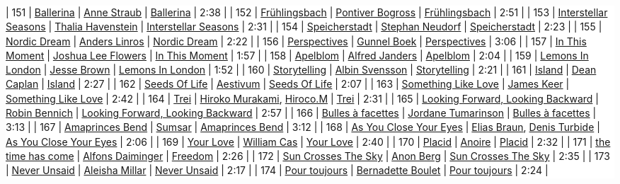 | 151 | [Ballerina](https://open.spotify.com/track/4ibQoQQZV6nXlBx3vph9ts) | [Anne Straub](https://open.spotify.com/artist/2Uqeqg9rCtk2ad9BPWpent) | [Ballerina](https://open.spotify.com/album/1304CozsNkUvUa0T6VC9jV) | 2:38 |
| 152 | [Frühlingsbach](https://open.spotify.com/track/5q3d5I3rMvfKAuyDvmBwwe) | [Pontiver Bogross](https://open.spotify.com/artist/3dlALRQ5FDfoMDLFkzwhcw) | [Frühlingsbach](https://open.spotify.com/album/08s8yCYnuv2L21WxgomVTb) | 2:51 |
| 153 | [Interstellar Seasons](https://open.spotify.com/track/7m6PhceApKOx7Z2hFM4fIX) | [Thalia Havenstein](https://open.spotify.com/artist/2SNA9lbI3oRV7mtnBTNEs7) | [Interstellar Seasons](https://open.spotify.com/album/3m11zDc4En223CSPDiw5cA) | 2:31 |
| 154 | [Speicherstadt](https://open.spotify.com/track/59crmJpzPW64edZAmXNOn5) | [Stephan Neudorf](https://open.spotify.com/artist/3LTEyjfC2BYp3WdJhPJjm1) | [Speicherstadt](https://open.spotify.com/album/6Ecw3xAVbA82muBpmMLOKU) | 2:23 |
| 155 | [Nordic Dream](https://open.spotify.com/track/6MvXF1lmeCrBpG75Tz8l9W) | [Anders Linros](https://open.spotify.com/artist/7LP66e9QcCrSWAFDyyueTv) | [Nordic Dream](https://open.spotify.com/album/78BOpLaVvh5eA8jjH5dzQJ) | 2:22 |
| 156 | [Perspectives](https://open.spotify.com/track/4NLORT4CrxkYaegK1ywz4v) | [Gunnel Boek](https://open.spotify.com/artist/1o402msQD5tWRl4y5jnrvI) | [Perspectives](https://open.spotify.com/album/2gSOIVQHLgOt6Fh5lgUPeE) | 3:06 |
| 157 | [In This Moment](https://open.spotify.com/track/0dHnMcMVjESThYMUpadvaz) | [Joshua Lee Flowers](https://open.spotify.com/artist/4Ps4VWJ07syyg7bAZ7OEVR) | [In This Moment](https://open.spotify.com/album/5pvw3nwZsTrJ2zSh9Nmoud) | 1:57 |
| 158 | [Apelblom](https://open.spotify.com/track/6FiFFLgiC4yfPfTCXWIKtT) | [Alfred Janders](https://open.spotify.com/artist/5Q7WksIlCit2j220mJx7ek) | [Apelblom](https://open.spotify.com/album/6uJkw3rmz4nuIcoMxVRBY1) | 2:04 |
| 159 | [Lemons In London](https://open.spotify.com/track/4NEIlZgVYb3lwN81SgxcJV) | [Jesse Brown](https://open.spotify.com/artist/5ou3jxRm9LFgxvuZij5LBT) | [Lemons In London](https://open.spotify.com/album/3ssXGJlbEKzfnqNoHFOJ5S) | 1:52 |
| 160 | [Storytelling](https://open.spotify.com/track/4rhOJ6KXbzenI63eYKjdrw) | [Albin Svensson](https://open.spotify.com/artist/6H6czwdkHT6pD0mdiMxroP) | [Storytelling](https://open.spotify.com/album/0msgHgZpWhe5InxDJIauQ8) | 2:21 |
| 161 | [Island](https://open.spotify.com/track/2qglfm0H0hUuL4SwQHtuWj) | [Dean Caplan](https://open.spotify.com/artist/5S8R73SrnsbicfhME9Ix5q) | [Island](https://open.spotify.com/album/6Tv48n5bgrkcAZNmtG8YYe) | 2:27 |
| 162 | [Seeds Of Life](https://open.spotify.com/track/5SGDHySVUTpk4fdjRvYGqB) | [Aestivum](https://open.spotify.com/artist/3QHuI31fQbzUBIVq3uxYF8) | [Seeds Of Life](https://open.spotify.com/album/0bT0nOgO2hMsa4smAlxdIu) | 2:07 |
| 163 | [Something Like Love](https://open.spotify.com/track/1SHZMSLi7z0lNlo6ljl0PC) | [James Keer](https://open.spotify.com/artist/2IJ2zbVdi2aR2DAM8boOE8) | [Something Like Love](https://open.spotify.com/album/5TF7WCLi2ysXIp8m88L2Nr) | 2:42 |
| 164 | [Trei](https://open.spotify.com/track/5bHQg9Zu5BjBcwwtKWL8JK) | [Hiroko Murakami](https://open.spotify.com/artist/2FPMZBH13ARkDrd37sIp13), [Hiroco.M](https://open.spotify.com/artist/723sN2rn2hMtdiMbzAZ3Of) | [Trei](https://open.spotify.com/album/4lm7RojcsLs6xVCVmKuH5k) | 2:31 |
| 165 | [Looking Forward, Looking Backward](https://open.spotify.com/track/3W67I10IdSjH3ViNhYzzZu) | [Robin Bennich](https://open.spotify.com/artist/1GfrQqvl1vPBIgZZJTDAvM) | [Looking Forward, Looking Backward](https://open.spotify.com/album/06NR2OTQUhdiltkVeGI50x) | 2:57 |
| 166 | [Bulles à facettes](https://open.spotify.com/track/6cPE6jra0BmU8kLzgeUZbb) | [Jordane Tumarinson](https://open.spotify.com/artist/3MmklYESte8IJHUjXEqypw) | [Bulles à facettes](https://open.spotify.com/album/3bvtiUyD3XAR3lL04QKuib) | 3:13 |
| 167 | [Amaprinces Bend](https://open.spotify.com/track/6DhmBzQD76Ajsd1S0UyT1H) | [Sumsar](https://open.spotify.com/artist/3IKjg0f073Wk4IecayFzWW) | [Amaprinces Bend](https://open.spotify.com/album/4HYFWPnnGISTl8MVk85fgR) | 3:12 |
| 168 | [As You Close Your Eyes](https://open.spotify.com/track/5yLEm7dJOXoMBR5OztKbY4) | [Elias Braun](https://open.spotify.com/artist/2LwwTAjeVNZ8DAtyaBrsE8), [Denis Turbide](https://open.spotify.com/artist/3Ivps5evkCqTJp50aqXTlu) | [As You Close Your Eyes](https://open.spotify.com/album/6Yq5oI6Ao8NfA5ESWn10Qa) | 2:06 |
| 169 | [Your Love](https://open.spotify.com/track/000tG7ZCNMDFLzIxobVSUZ) | [William Cas](https://open.spotify.com/artist/0HT4Y9hhNdkrCEE2tKokzO) | [Your Love](https://open.spotify.com/album/645jck6JPjVMjb4NwNscBZ) | 2:40 |
| 170 | [Placid](https://open.spotify.com/track/1u3h3PCvrzTSCSPhCiQH3Q) | [Anoire](https://open.spotify.com/artist/3g7pYrMzsYgKrNPyMKNf7K) | [Placid](https://open.spotify.com/album/3W1xO9Ba7QCJ8vXCsaoE63) | 2:32 |
| 171 | [the time has come](https://open.spotify.com/track/3c0jigaQuhR3R4c6RGX6Ao) | [Alfons Daiminger](https://open.spotify.com/artist/6U9R5Ba5DxvK0ALylOx60v) | [Freedom](https://open.spotify.com/album/7lUBViasfvFfPgJvxTuXnC) | 2:26 |
| 172 | [Sun Crosses The Sky](https://open.spotify.com/track/5WoQSCilkcY6MbXlFgoAH2) | [Anon Berg](https://open.spotify.com/artist/22Eb4qC99mAt3X4vMYktBg) | [Sun Crosses The Sky](https://open.spotify.com/album/7irh1OArC4jbOvw6UDNE1z) | 2:35 |
| 173 | [Never Unsaid](https://open.spotify.com/track/1zG58ldyABiNx05Brxkktd) | [Aleisha Millar](https://open.spotify.com/artist/2a2JENyvbHLDEeMCbAKjl4) | [Never Unsaid](https://open.spotify.com/album/0Nfqe5WLzyIhIULRpci5sP) | 2:17 |
| 174 | [Pour toujours](https://open.spotify.com/track/6vkmvL8i9sfIHoAlzJcfAO) | [Bernadette Boulet](https://open.spotify.com/artist/40Da6NXKY8x4oGkVoCcIFw) | [Pour toujours](https://open.spotify.com/album/7LKE5eTxL5yz4ScnNJ1OhZ) | 2:24 |